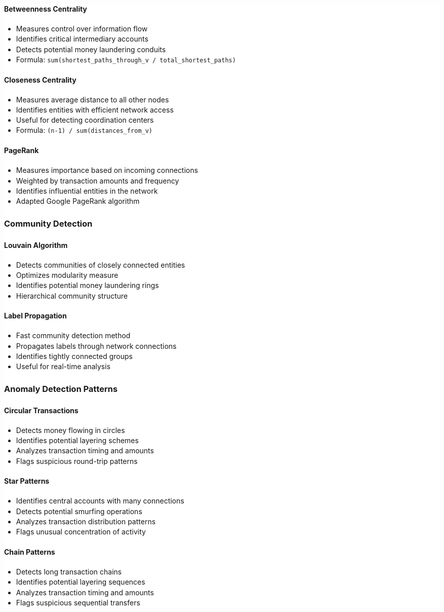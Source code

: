 #### Betweenness Centrality
- Measures control over information flow
- Identifies critical intermediary accounts
- Detects potential money laundering conduits
- Formula: `sum(shortest_paths_through_v / total_shortest_paths)`

#### Closeness Centrality
- Measures average distance to all other nodes
- Identifies entities with efficient network access
- Useful for detecting coordination centers
- Formula: `(n-1) / sum(distances_from_v)`

#### PageRank
- Measures importance based on incoming connections
- Weighted by transaction amounts and frequency
- Identifies influential entities in the network
- Adapted Google PageRank algorithm

### Community Detection

#### Louvain Algorithm
- Detects communities of closely connected entities
- Optimizes modularity measure
- Identifies potential money laundering rings
- Hierarchical community structure

#### Label Propagation
- Fast community detection method
- Propagates labels through network connections
- Identifies tightly connected groups
- Useful for real-time analysis

### Anomaly Detection Patterns

#### Circular Transactions
- Detects money flowing in circles
- Identifies potential layering schemes
- Analyzes transaction timing and amounts
- Flags suspicious round-trip patterns

#### Star Patterns
- Identifies central accounts with many connections
- Detects potential smurfing operations
- Analyzes transaction distribution patterns
- Flags unusual concentration of activity

#### Chain Patterns
- Detects long transaction chains
- Identifies potential layering sequences
- Analyzes transaction timing and amounts
- Flags suspicious sequential transfers
